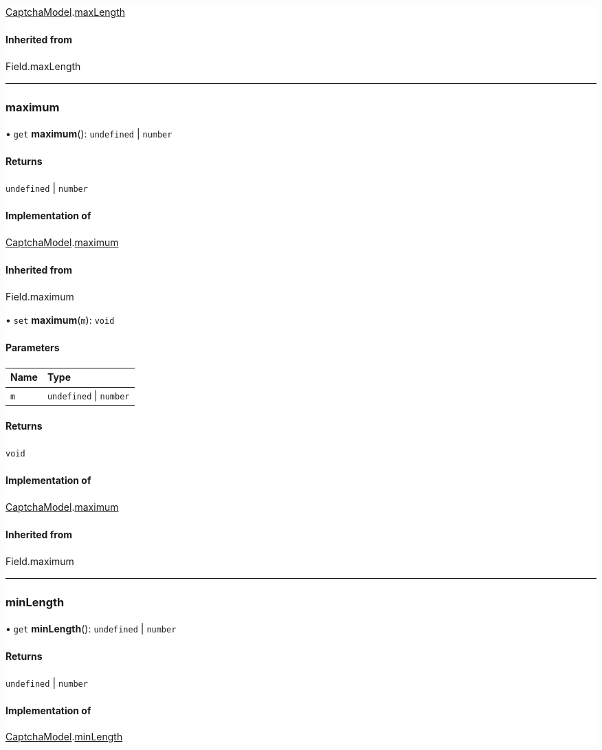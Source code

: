 [CaptchaModel](../interfaces/CaptchaModel.md).[maxLength](../interfaces/CaptchaModel.md#maxlength)

#### Inherited from

Field.maxLength

___

### maximum

• `get` **maximum**(): `undefined` \| `number`

#### Returns

`undefined` \| `number`

#### Implementation of

[CaptchaModel](../interfaces/CaptchaModel.md).[maximum](../interfaces/CaptchaModel.md#maximum)

#### Inherited from

Field.maximum

• `set` **maximum**(`m`): `void`

#### Parameters

| Name | Type |
| :------ | :------ |
| `m` | `undefined` \| `number` |

#### Returns

`void`

#### Implementation of

[CaptchaModel](../interfaces/CaptchaModel.md).[maximum](../interfaces/CaptchaModel.md#maximum)

#### Inherited from

Field.maximum

___

### minLength

• `get` **minLength**(): `undefined` \| `number`

#### Returns

`undefined` \| `number`

#### Implementation of

[CaptchaModel](../interfaces/CaptchaModel.md).[minLength](../interfaces/CaptchaModel.md#minlength)
